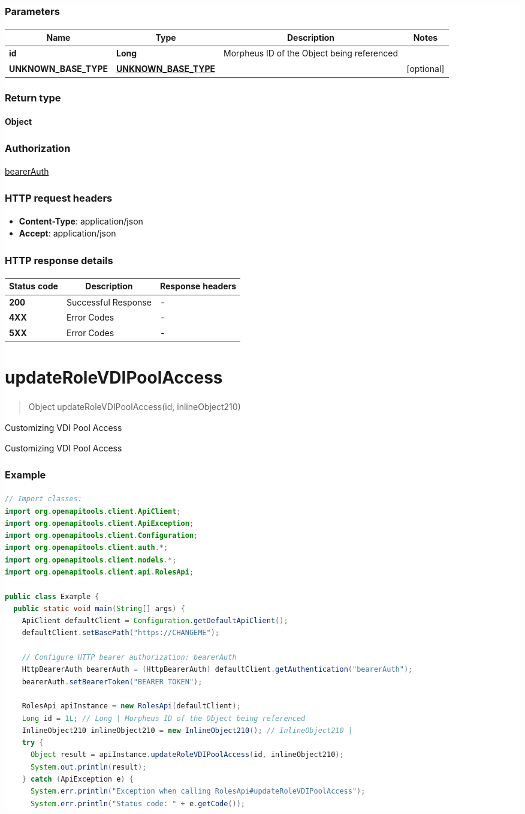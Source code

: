 ### Parameters

Name | Type | Description  | Notes
------------- | ------------- | ------------- | -------------
 **id** | **Long**| Morpheus ID of the Object being referenced |
 **UNKNOWN_BASE_TYPE** | [**UNKNOWN_BASE_TYPE**](UNKNOWN_BASE_TYPE.md)|  | [optional]

### Return type

**Object**

### Authorization

[bearerAuth](../README.md#bearerAuth)

### HTTP request headers

 - **Content-Type**: application/json
 - **Accept**: application/json

### HTTP response details
| Status code | Description | Response headers |
|-------------|-------------|------------------|
**200** | Successful Response |  -  |
**4XX** | Error Codes |  -  |
**5XX** | Error Codes |  -  |

<a name="updateRoleVDIPoolAccess"></a>
# **updateRoleVDIPoolAccess**
> Object updateRoleVDIPoolAccess(id, inlineObject210)

Customizing VDI Pool Access

Customizing VDI Pool Access

### Example
```java
// Import classes:
import org.openapitools.client.ApiClient;
import org.openapitools.client.ApiException;
import org.openapitools.client.Configuration;
import org.openapitools.client.auth.*;
import org.openapitools.client.models.*;
import org.openapitools.client.api.RolesApi;

public class Example {
  public static void main(String[] args) {
    ApiClient defaultClient = Configuration.getDefaultApiClient();
    defaultClient.setBasePath("https://CHANGEME");
    
    // Configure HTTP bearer authorization: bearerAuth
    HttpBearerAuth bearerAuth = (HttpBearerAuth) defaultClient.getAuthentication("bearerAuth");
    bearerAuth.setBearerToken("BEARER TOKEN");

    RolesApi apiInstance = new RolesApi(defaultClient);
    Long id = 1L; // Long | Morpheus ID of the Object being referenced
    InlineObject210 inlineObject210 = new InlineObject210(); // InlineObject210 | 
    try {
      Object result = apiInstance.updateRoleVDIPoolAccess(id, inlineObject210);
      System.out.println(result);
    } catch (ApiException e) {
      System.err.println("Exception when calling RolesApi#updateRoleVDIPoolAccess");
      System.err.println("Status code: " + e.getCode());
```